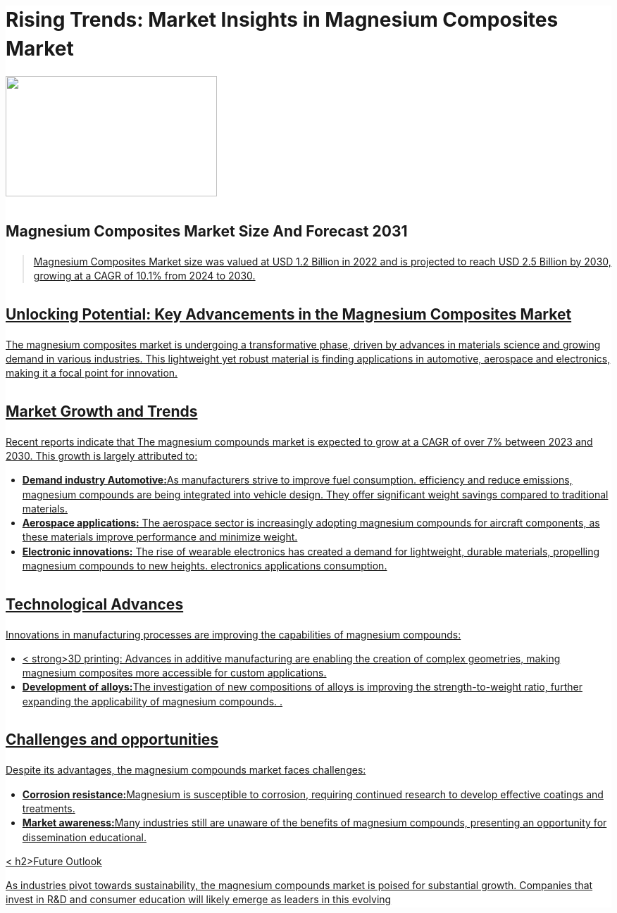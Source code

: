 <h1>Rising Trends: Market Insights in Magnesium Composites Market</h1><img src="https://ffe5etoiles.com/wp-content/uploads/2025/01/MST7-300x171.png" alt="" width="300" height="171" class="aligncenter size-medium wp-image-105565" /><h2>Magnesium Composites Market Size And Forecast 2031</h2><blockquote><p><p><a href="https://www.verifiedmarketreports.com/download-sample/?rid=441954&utm_source=Github&utm_medium=364" target="_blank">Magnesium Composites Market size was valued at USD 1.2 Billion in 2022 and is projected to reach USD 2.5 Billion by 2030, growing at a CAGR of 10.1% from 2024 to 2030.</strong></span></p></p></blockquote><h2>Unlocking Potential: Key Advancements in the Magnesium Composites Market</h2><p>The magnesium composites market is undergoing a transformative phase, driven by advances in materials science and growing demand in various industries. This lightweight yet robust material is finding applications in automotive, aerospace and electronics, making it a focal point for innovation.</p><h2>Market Growth and Trends</h2><p>Recent reports indicate that The magnesium compounds market is expected to grow at a CAGR of over 7% between 2023 and 2030. This growth is largely attributed to:</p><ul><li><strong>Demand industry Automotive:</strong>As manufacturers strive to improve fuel consumption. efficiency and reduce emissions, magnesium compounds are being integrated into vehicle design. They offer significant weight savings compared to traditional materials.</li><li><strong>Aerospace applications:</strong> The aerospace sector is increasingly adopting magnesium compounds for aircraft components, as these materials improve performance and minimize weight.</li><li><strong>Electronic innovations:</strong> The rise of wearable electronics has created a demand for lightweight, durable materials, propelling magnesium compounds to new heights. electronics applications consumption.</li></ul><h2> Technological Advances</h2><p>Innovations in manufacturing processes are improving the capabilities of magnesium compounds:</p><ul><li>< strong>3D printing:</strong> Advances in additive manufacturing are enabling the creation of complex geometries, making magnesium composites more accessible for custom applications.</li><li><strong>Development of alloys:</strong>The investigation of new compositions of alloys is improving the strength-to-weight ratio, further expanding the applicability of magnesium compounds. .</li></ul><h2>Challenges and opportunities</h2><p>Despite its advantages, the magnesium compounds market faces challenges:</p><ul><li><strong> Corrosion resistance:</strong>Magnesium is susceptible to corrosion, requiring continued research to develop effective coatings and treatments.</li><li><strong>Market awareness:</strong>Many industries still are unaware of the benefits of magnesium compounds, presenting an opportunity for dissemination educational.</li></ul>< h2>Future Outlook</h2><p>As industries pivot towards sustainability, the magnesium compounds market is poised for substantial growth. Companies that invest in R&D and consumer education will likely emerge as leaders in this evolving